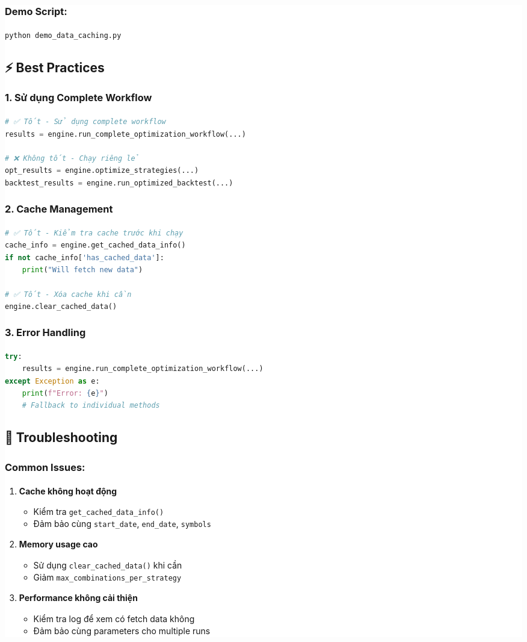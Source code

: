 ### **Demo Script:**
```bash
python demo_data_caching.py
```

## ⚡ Best Practices

### 1. **Sử dụng Complete Workflow**
```python
# ✅ Tốt - Sử dụng complete workflow
results = engine.run_complete_optimization_workflow(...)

# ❌ Không tốt - Chạy riêng lẻ
opt_results = engine.optimize_strategies(...)
backtest_results = engine.run_optimized_backtest(...)
```

### 2. **Cache Management**
```python
# ✅ Tốt - Kiểm tra cache trước khi chạy
cache_info = engine.get_cached_data_info()
if not cache_info['has_cached_data']:
    print("Will fetch new data")

# ✅ Tốt - Xóa cache khi cần
engine.clear_cached_data()
```

### 3. **Error Handling**
```python
try:
    results = engine.run_complete_optimization_workflow(...)
except Exception as e:
    print(f"Error: {e}")
    # Fallback to individual methods
```

## 🐛 Troubleshooting

### **Common Issues:**

1. **Cache không hoạt động**
   - Kiểm tra `get_cached_data_info()`
   - Đảm bảo cùng `start_date`, `end_date`, `symbols`

2. **Memory usage cao**
   - Sử dụng `clear_cached_data()` khi cần
   - Giảm `max_combinations_per_strategy`

3. **Performance không cải thiện**
   - Kiểm tra log để xem có fetch data không
   - Đảm bảo cùng parameters cho multiple runs
